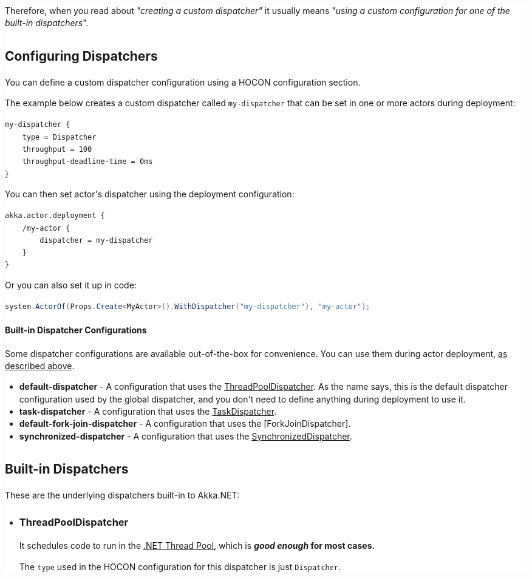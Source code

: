 Therefore, when you read about *"creating a custom dispatcher"* it usually means "*using a custom configuration for one of the built-in dispatchers*".

## Configuring Dispatchers

You can define a custom dispatcher configuration using a HOCON configuration section.

The example below creates a custom dispatcher called `my-dispatcher` that can be set in one or more actors during deployment:

```hocon
my-dispatcher {
    type = Dispatcher
    throughput = 100
    throughput-deadline-time = 0ms
}
```

You can then set actor's dispatcher using the deployment configuration:

```hocon
akka.actor.deployment {
    /my-actor {
        dispatcher = my-dispatcher
    }
}
```

Or you can also set it up in code:

```cs
system.ActorOf(Props.Create<MyActor>().WithDispatcher("my-dispatcher"), "my-actor");
```

#### Built-in Dispatcher Configurations

Some dispatcher configurations are available out-of-the-box for convenience. You can use them during actor deployment, [as described above](#configuring-dispatchers).

* **default-dispatcher** - A configuration that uses the [ThreadPoolDispatcher](#ThreadPoolDispatcher). As the name says, this is the default dispatcher configuration used by the global dispatcher, and you don't need to define anything during deployment to use it.
* **task-dispatcher** - A configuration that uses the [TaskDispatcher](#TaskDispatcher).
* **default-fork-join-dispatcher** - A configuration that uses the [ForkJoinDispatcher].
* **synchronized-dispatcher** - A configuration that uses the [SynchronizedDispatcher](#SynchronizedDispatcher).

## Built-in Dispatchers

These are the underlying dispatchers built-in to Akka.NET:

* ### ThreadPoolDispatcher

  It schedules code to run in the [.NET Thread Pool](https://msdn.microsoft.com/en-us/library/System.Threading.ThreadPool.aspx), which is ***good enough* for most cases.**

  The `type` used in the HOCON configuration for this dispatcher is just `Dispatcher`.
